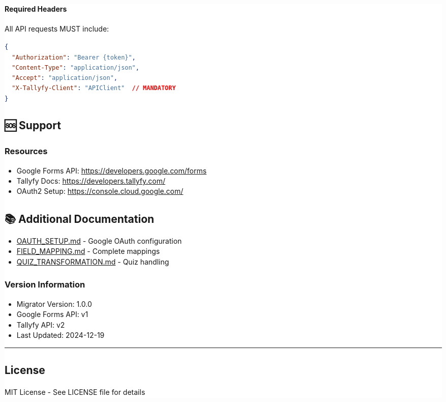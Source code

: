 #### Required Headers
All API requests MUST include:
```json
{
  "Authorization": "Bearer {token}",
  "Content-Type": "application/json",
  "Accept": "application/json",
  "X-Tallyfy-Client": "APIClient"  // MANDATORY
}
```


## 🆘 Support

### Resources
- Google Forms API: https://developers.google.com/forms
- Tallyfy Docs: https://developers.tallyfy.com/
- OAuth2 Setup: https://console.cloud.google.com/

## 📚 Additional Documentation

- [OAUTH_SETUP.md](docs/OAUTH_SETUP.md) - Google OAuth configuration
- [FIELD_MAPPING.md](docs/FIELD_MAPPING.md) - Complete mappings
- [QUIZ_TRANSFORMATION.md](docs/QUIZ_TRANSFORMATION.md) - Quiz handling

### Version Information
- Migrator Version: 1.0.0
- Google Forms API: v1
- Tallyfy API: v2
- Last Updated: 2024-12-19

---

## License

MIT License - See LICENSE file for details